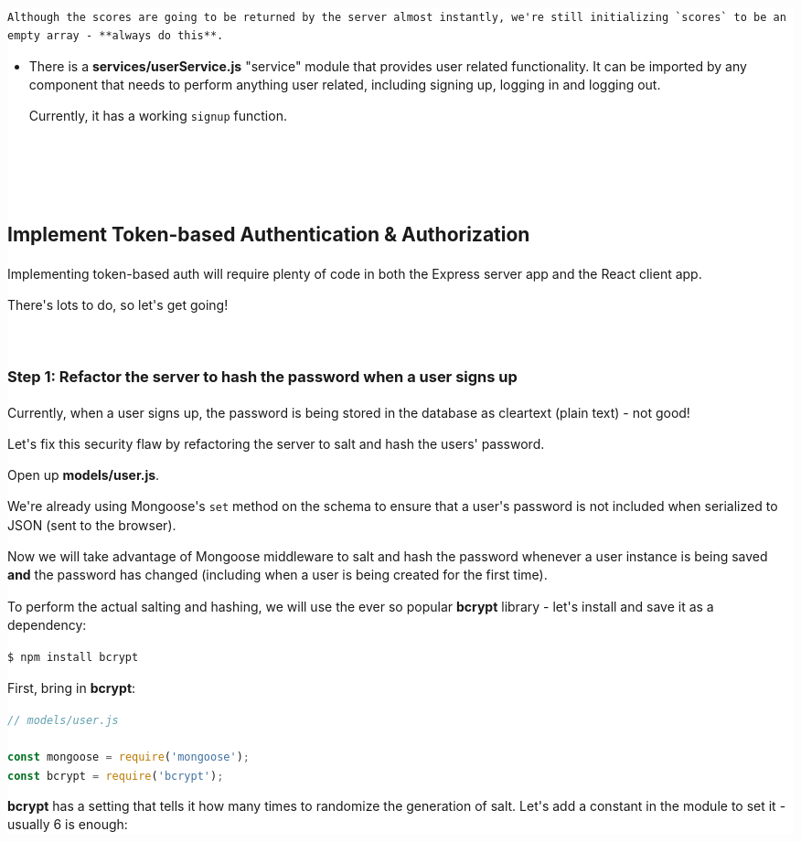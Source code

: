 	Although the scores are going to be returned by the server almost instantly, we're still initializing `scores` to be an empty array - **always do this**.

- There is a **services/userService.js** "service" module that provides user related functionality. It can be imported by any component that needs to perform anything user related, including signing up, logging in and logging out.

	Currently, it has a working `signup` function.

<br>
<br>
<br>


## Implement Token-based Authentication & Authorization

Implementing token-based auth will require plenty of code in both the Express server app and the React client app.

There's lots to do, so let's get going!


<br>



### Step 1: Refactor the server to hash the password when a user signs up

Currently, when a user signs up, the password is being stored in the database as cleartext (plain text) - not good!

Let's fix this security flaw by refactoring the server to salt and hash the users' password.

Open up **models/user.js**.

We're already using Mongoose's `set` method on the schema to ensure that a user's password is not included when serialized to JSON (sent to the browser).

Now we will take advantage of Mongoose middleware to salt and hash the password whenever a user instance is being saved **and** the password has changed (including when a user is being created for the first time).

To perform the actual salting and hashing, we will use the ever so popular **bcrypt** library - let's install and save it as a dependency:

`$ npm install bcrypt`

First, bring in **bcrypt**:

```javascript
// models/user.js

const mongoose = require('mongoose');
const bcrypt = require('bcrypt');
```

**bcrypt** has a setting that tells it how many times to randomize the generation of salt. Let's add a constant in the module to set it - usually 6 is enough:
